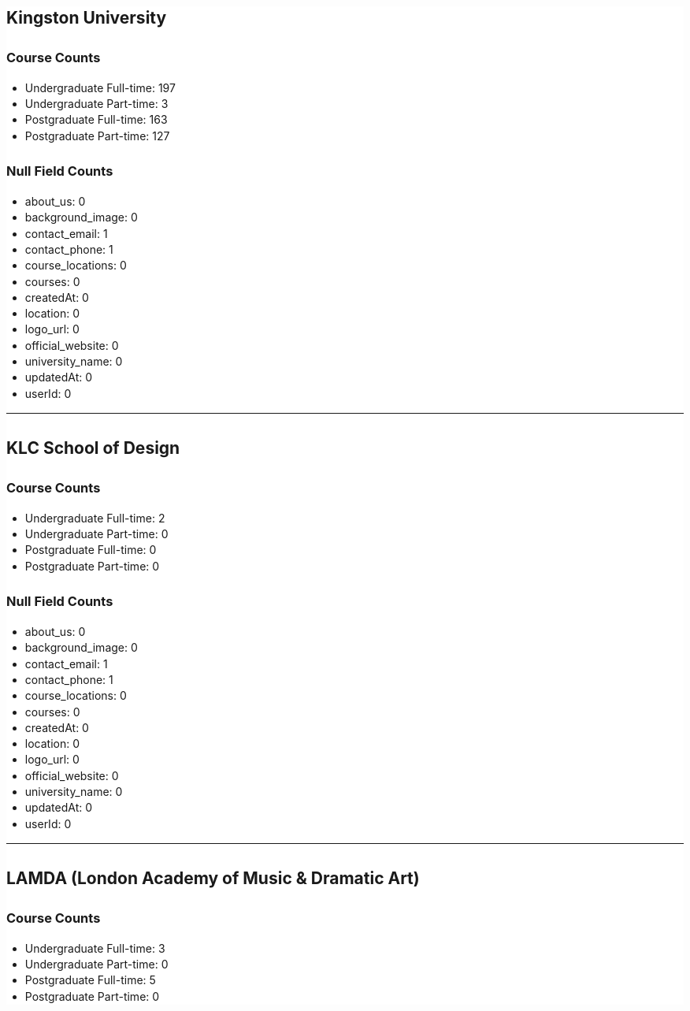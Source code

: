 ## Kingston University
### Course Counts
- Undergraduate Full-time: 197
- Undergraduate Part-time: 3
- Postgraduate Full-time: 163
- Postgraduate Part-time: 127

### Null Field Counts
- about_us: 0
- background_image: 0
- contact_email: 1
- contact_phone: 1
- course_locations: 0
- courses: 0
- createdAt: 0
- location: 0
- logo_url: 0
- official_website: 0
- university_name: 0
- updatedAt: 0
- userId: 0

---
## KLC School of Design
### Course Counts
- Undergraduate Full-time: 2
- Undergraduate Part-time: 0
- Postgraduate Full-time: 0
- Postgraduate Part-time: 0

### Null Field Counts
- about_us: 0
- background_image: 0
- contact_email: 1
- contact_phone: 1
- course_locations: 0
- courses: 0
- createdAt: 0
- location: 0
- logo_url: 0
- official_website: 0
- university_name: 0
- updatedAt: 0
- userId: 0

---
## LAMDA (London Academy of Music & Dramatic Art)
### Course Counts
- Undergraduate Full-time: 3
- Undergraduate Part-time: 0
- Postgraduate Full-time: 5
- Postgraduate Part-time: 0
